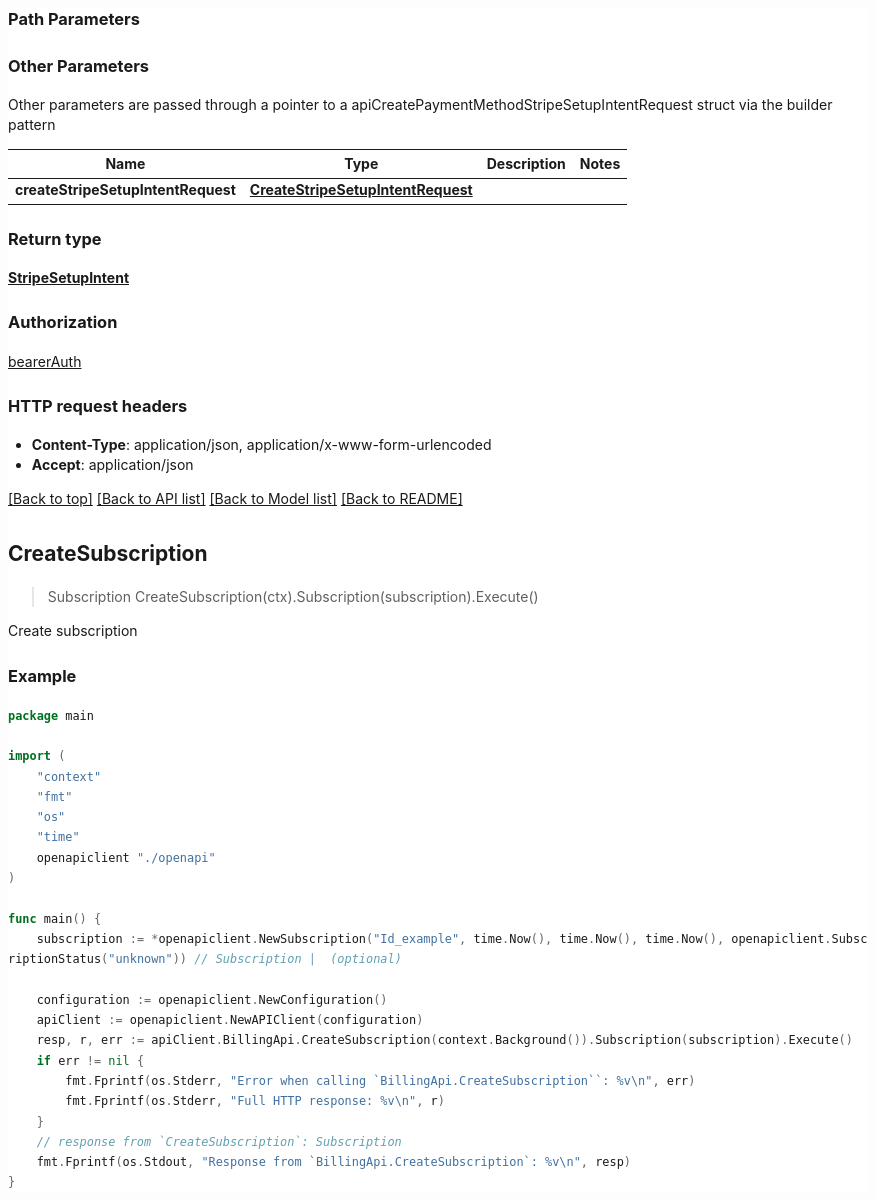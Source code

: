 ### Path Parameters



### Other Parameters

Other parameters are passed through a pointer to a apiCreatePaymentMethodStripeSetupIntentRequest struct via the builder pattern


Name | Type | Description  | Notes
------------- | ------------- | ------------- | -------------
 **createStripeSetupIntentRequest** | [**CreateStripeSetupIntentRequest**](CreateStripeSetupIntentRequest.md) |  | 

### Return type

[**StripeSetupIntent**](StripeSetupIntent.md)

### Authorization

[bearerAuth](../README.md#bearerAuth)

### HTTP request headers

- **Content-Type**: application/json, application/x-www-form-urlencoded
- **Accept**: application/json

[[Back to top]](#) [[Back to API list]](../README.md#documentation-for-api-endpoints)
[[Back to Model list]](../README.md#documentation-for-models)
[[Back to README]](../README.md)


## CreateSubscription

> Subscription CreateSubscription(ctx).Subscription(subscription).Execute()

Create subscription

### Example

```go
package main

import (
    "context"
    "fmt"
    "os"
    "time"
    openapiclient "./openapi"
)

func main() {
    subscription := *openapiclient.NewSubscription("Id_example", time.Now(), time.Now(), time.Now(), openapiclient.SubscriptionStatus("unknown")) // Subscription |  (optional)

    configuration := openapiclient.NewConfiguration()
    apiClient := openapiclient.NewAPIClient(configuration)
    resp, r, err := apiClient.BillingApi.CreateSubscription(context.Background()).Subscription(subscription).Execute()
    if err != nil {
        fmt.Fprintf(os.Stderr, "Error when calling `BillingApi.CreateSubscription``: %v\n", err)
        fmt.Fprintf(os.Stderr, "Full HTTP response: %v\n", r)
    }
    // response from `CreateSubscription`: Subscription
    fmt.Fprintf(os.Stdout, "Response from `BillingApi.CreateSubscription`: %v\n", resp)
}
```